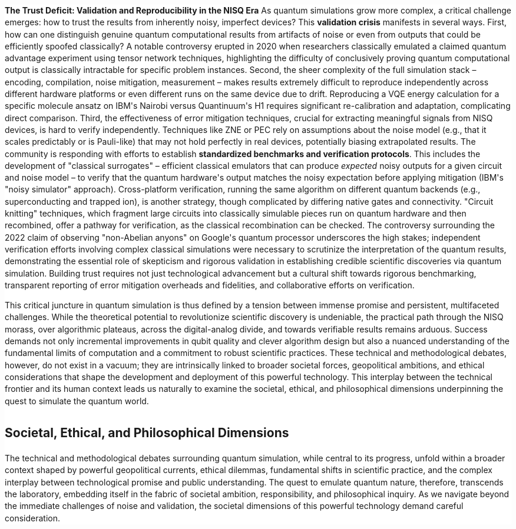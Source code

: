 **The Trust Deficit: Validation and Reproducibility in the NISQ Era**
As quantum simulations grow more complex, a critical challenge emerges: how to trust the results from inherently noisy, imperfect devices? This **validation crisis** manifests in several ways. First, how can one distinguish genuine quantum computational results from artifacts of noise or even from outputs that could be efficiently spoofed classically? A notable controversy erupted in 2020 when researchers classically emulated a claimed quantum advantage experiment using tensor network techniques, highlighting the difficulty of conclusively proving quantum computational output is classically intractable for specific problem instances. Second, the sheer complexity of the full simulation stack – encoding, compilation, noise mitigation, measurement – makes results extremely difficult to reproduce independently across different hardware platforms or even different runs on the same device due to drift. Reproducing a VQE energy calculation for a specific molecule ansatz on IBM's Nairobi versus Quantinuum's H1 requires significant re-calibration and adaptation, complicating direct comparison. Third, the effectiveness of error mitigation techniques, crucial for extracting meaningful signals from NISQ devices, is hard to verify independently. Techniques like ZNE or PEC rely on assumptions about the noise model (e.g., that it scales predictably or is Pauli-like) that may not hold perfectly in real devices, potentially biasing extrapolated results. The community is responding with efforts to establish **standardized benchmarks and verification protocols**. This includes the development of "classical surrogates" – efficient classical emulators that can produce *expected* noisy outputs for a given circuit and noise model – to verify that the quantum hardware's output matches the noisy expectation before applying mitigation (IBM's "noisy simulator" approach). Cross-platform verification, running the same algorithm on different quantum backends (e.g., superconducting and trapped ion), is another strategy, though complicated by differing native gates and connectivity. "Circuit knitting" techniques, which fragment large circuits into classically simulable pieces run on quantum hardware and then recombined, offer a pathway for verification, as the classical recombination can be checked. The controversy surrounding the 2022 claim of observing "non-Abelian anyons" on Google's quantum processor underscores the high stakes; independent verification efforts involving complex classical simulations were necessary to scrutinize the interpretation of the quantum results, demonstrating the essential role of skepticism and rigorous validation in establishing credible scientific discoveries via quantum simulation. Building trust requires not just technological advancement but a cultural shift towards rigorous benchmarking, transparent reporting of error mitigation overheads and fidelities, and collaborative efforts on verification.

This critical juncture in quantum simulation is thus defined by a tension between immense promise and persistent, multifaceted challenges. While the theoretical potential to revolutionize scientific discovery is undeniable, the practical path through the NISQ morass, over algorithmic plateaus, across the digital-analog divide, and towards verifiable results remains arduous. Success demands not only incremental improvements in qubit quality and clever algorithm design but also a nuanced understanding of the fundamental limits of computation and a commitment to robust scientific practices. These technical and methodological debates, however, do not exist in a vacuum; they are intrinsically linked to broader societal forces, geopolitical ambitions, and ethical considerations that shape the development and deployment of this powerful technology. This interplay between the technical frontier and its human context leads us naturally to examine the societal, ethical, and philosophical dimensions underpinning the quest to simulate the quantum world.

## Societal, Ethical, and Philosophical Dimensions

The technical and methodological debates surrounding quantum simulation, while central to its progress, unfold within a broader context shaped by powerful geopolitical currents, ethical dilemmas, fundamental shifts in scientific practice, and the complex interplay between technological promise and public understanding. The quest to emulate quantum nature, therefore, transcends the laboratory, embedding itself in the fabric of societal ambition, responsibility, and philosophical inquiry. As we navigate beyond the immediate challenges of noise and validation, the societal dimensions of this powerful technology demand careful consideration.
